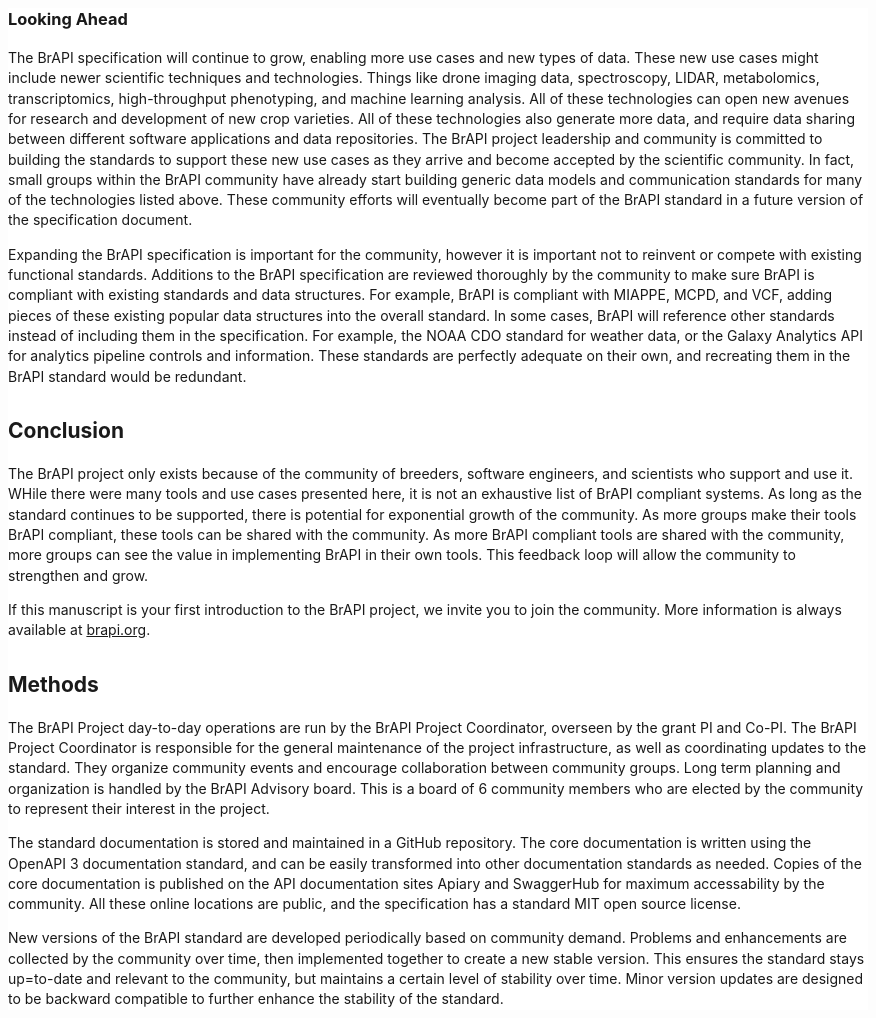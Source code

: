 ### Looking Ahead

The BrAPI specification will continue to grow, enabling more use cases and new types of data. These new use cases might include newer scientific techniques and technologies. Things like drone imaging data, spectroscopy, LIDAR, metabolomics, transcriptomics, high-throughput phenotyping, and machine learning analysis. All of these technologies can open new avenues for research and development of new crop varieties. All of these technologies also generate more data, and require data sharing between different software applications and data repositories. The BrAPI project leadership and community is committed to building the standards to support these new use cases as they arrive and become accepted by the scientific community. In fact, small groups within the BrAPI community have already start building generic data models and communication standards for many of the technologies listed above. These community efforts will eventually become part of the BrAPI standard in a future version of the specification document. 

Expanding the BrAPI specification is important for the community, however it is important not to reinvent or compete with existing functional standards. Additions to the BrAPI specification are reviewed thoroughly by the community to make sure BrAPI is compliant with existing standards and data structures. For example, BrAPI is compliant with MIAPPE, MCPD, and VCF, adding pieces of these existing popular data structures into the overall standard. In some cases, BrAPI will reference other standards instead of including them in the specification. For example, the NOAA CDO standard for weather data, or the Galaxy Analytics API for analytics pipeline controls and information. These standards are perfectly adequate on their own, and recreating them in the BrAPI standard would be redundant.    

## Conclusion

The BrAPI project only exists because of the community of breeders, software engineers, and scientists who support and use it. WHile there were many tools and use cases presented here, it is not an exhaustive list of BrAPI compliant systems. As long as the standard continues to be supported, there is potential for exponential growth of the community. As more groups make their tools BrAPI compliant, these tools can be shared with the community. As more BrAPI compliant tools are shared with the community, more groups can see the value in implementing BrAPI in their own tools. This feedback loop will allow the community to strengthen and grow.

If this manuscript is your first introduction to the BrAPI project, we invite you to join the community. More information is always available at [brapi.org](https://brapi.org). 


## Methods

The BrAPI Project day-to-day operations are run by the BrAPI Project Coordinator, overseen by the grant PI and Co-PI. The BrAPI Project Coordinator is responsible for the general maintenance of the project infrastructure, as well as coordinating updates to the standard. They organize community events and encourage collaboration between community groups. Long term planning and organization is handled by the BrAPI Advisory board. This is a board of 6 community members who are elected by the community to represent their interest in the project. 

The standard documentation is stored and maintained in a GitHub repository. The core documentation is written using the OpenAPI 3 documentation standard, and can be easily transformed into other documentation standards as needed. Copies of the core documentation is published on the API documentation sites Apiary and SwaggerHub for maximum accessability by the community. All these online locations are public, and the specification has a standard MIT open source license. 

New versions of the BrAPI standard are developed periodically based on community demand. Problems and enhancements are collected by the community over time, then implemented together to create a new stable version. This ensures the standard stays up=to-date and relevant to the community, but maintains a certain level of stability over time. Minor version updates are designed to be backward compatible to further enhance the stability of the standard. 
